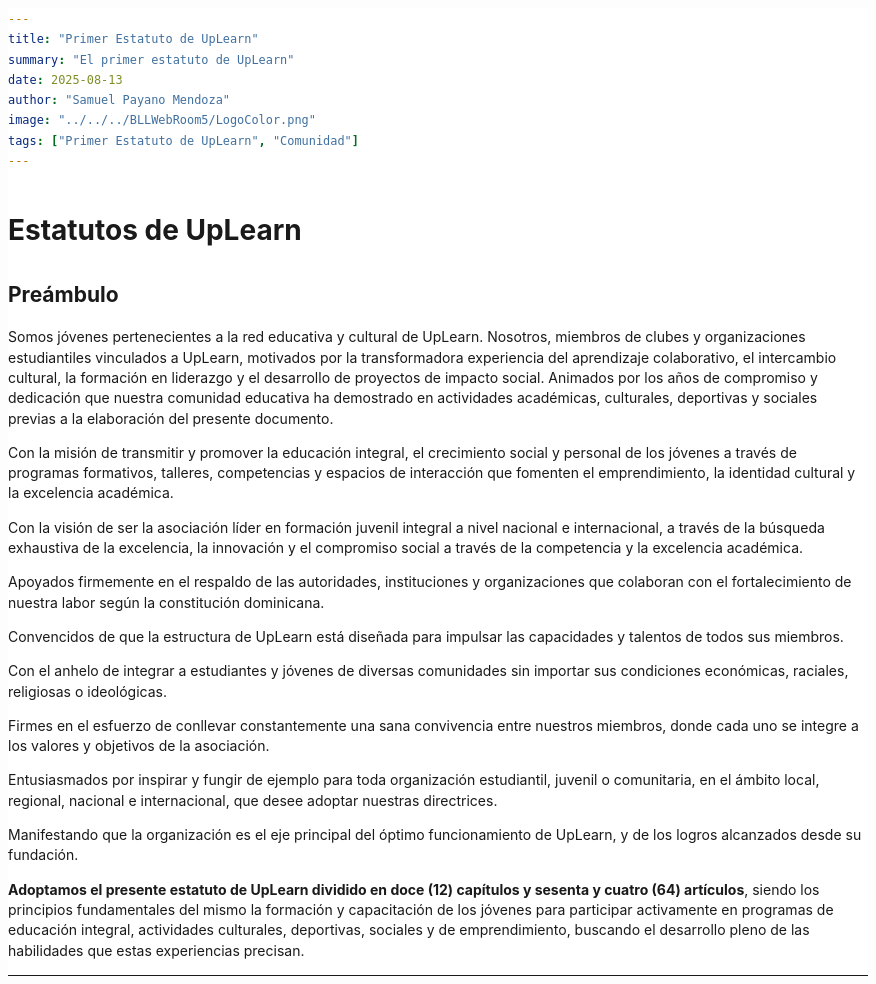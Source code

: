 ```yaml
---
title: "Primer Estatuto de UpLearn"
summary: "El primer estatuto de UpLearn"
date: 2025-08-13
author: "Samuel Payano Mendoza"
image: "../../../BLLWebRoom5/LogoColor.png"
tags: ["Primer Estatuto de UpLearn", "Comunidad"]
---
```


# Estatutos de UpLearn

## Preámbulo

Somos jóvenes pertenecientes a la red educativa y cultural de UpLearn. Nosotros, miembros de clubes y organizaciones estudiantiles vinculados a UpLearn, motivados por la transformadora experiencia del aprendizaje colaborativo, el intercambio cultural, la formación en liderazgo y el desarrollo de proyectos de impacto social. Animados por los años de compromiso y dedicación que nuestra comunidad educativa ha demostrado en actividades académicas, culturales, deportivas y sociales previas a la elaboración del presente documento.

Con la misión de transmitir y promover la educación integral, el crecimiento social y personal de los jóvenes a través de programas formativos, talleres, competencias y espacios de interacción que fomenten el emprendimiento, la identidad cultural y la excelencia académica.

Con la visión de ser la asociación líder en formación juvenil integral a nivel nacional e internacional, a través de la búsqueda exhaustiva de la excelencia, la innovación y el compromiso social a través de la competencia y la excelencia académica.

Apoyados firmemente en el respaldo de las autoridades, instituciones y organizaciones que colaboran con el fortalecimiento de nuestra labor según la constitución dominicana.

Convencidos de que la estructura de UpLearn está diseñada para impulsar las capacidades y talentos de todos sus miembros.

Con el anhelo de integrar a estudiantes y jóvenes de diversas comunidades sin importar sus condiciones económicas, raciales, religiosas o ideológicas.

Firmes en el esfuerzo de conllevar constantemente una sana convivencia entre nuestros miembros, donde cada uno se integre a los valores y objetivos de la asociación.

Entusiasmados por inspirar y fungir de ejemplo para toda organización estudiantil, juvenil o comunitaria, en el ámbito local, regional, nacional e internacional, que desee adoptar nuestras directrices.

Manifestando que la organización es el eje principal del óptimo funcionamiento de UpLearn, y de los logros alcanzados desde su fundación.

**Adoptamos el presente estatuto de UpLearn dividido en doce (12) capítulos y sesenta y cuatro (64) artículos**, siendo los principios fundamentales del mismo la formación y capacitación de los jóvenes para participar activamente en programas de educación integral, actividades culturales, deportivas, sociales y de emprendimiento, buscando el desarrollo pleno de las habilidades que estas experiencias precisan.

---